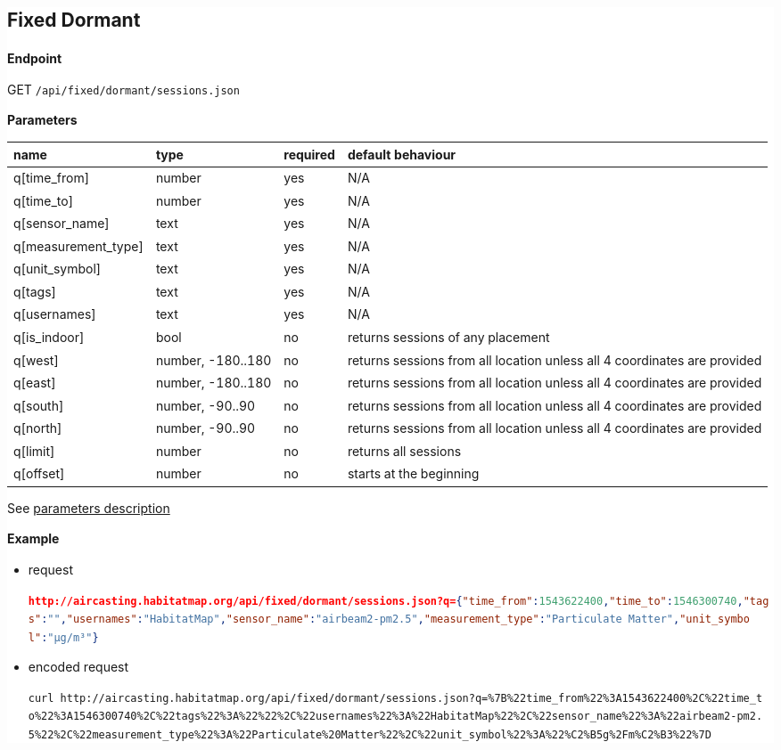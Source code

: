 ## Fixed Dormant

**Endpoint**

GET `/api/fixed/dormant/sessions.json`

**Parameters**

| name                | type              | required | default behaviour                                                        |
| :------------------ | :---------------- | :------- | :----------------------------------------------------------------------- |
| q[time_from]        | number            | yes      | N/A                                                                      |
| q[time_to]          | number            | yes      | N/A                                                                      |
| q[sensor_name]      | text              | yes      | N/A                                                                      |
| q[measurement_type] | text              | yes      | N/A                                                                      |
| q[unit_symbol]      | text              | yes      | N/A                                                                      |
| q[tags]             | text              | yes      | N/A                                                                      |
| q[usernames]        | text              | yes      | N/A                                                                      |
| q[is_indoor]        | bool              | no       | returns sessions of any placement                                        |
| q[west]             | number, -180..180 | no       | returns sessions from all location unless all 4 coordinates are provided |
| q[east]             | number, -180..180 | no       | returns sessions from all location unless all 4 coordinates are provided |
| q[south]            | number, -90..90   | no       | returns sessions from all location unless all 4 coordinates are provided |
| q[north]            | number, -90..90   | no       | returns sessions from all location unless all 4 coordinates are provided |
| q[limit]            | number            | no       | returns all sessions                                                     |
| q[offset]           | number            | no       | starts at the beginning                                                  |

See [parameters description](#parameters-description)

**Example**

- request

  ```json
  http://aircasting.habitatmap.org/api/fixed/dormant/sessions.json?q={"time_from":1543622400,"time_to":1546300740,"tags":"","usernames":"HabitatMap","sensor_name":"airbeam2-pm2.5","measurement_type":"Particulate Matter","unit_symbol":"µg/m³"}
  ```

* encoded request

  ```
  curl http://aircasting.habitatmap.org/api/fixed/dormant/sessions.json?q=%7B%22time_from%22%3A1543622400%2C%22time_to%22%3A1546300740%2C%22tags%22%3A%22%22%2C%22usernames%22%3A%22HabitatMap%22%2C%22sensor_name%22%3A%22airbeam2-pm2.5%22%2C%22measurement_type%22%3A%22Particulate%20Matter%22%2C%22unit_symbol%22%3A%22%C2%B5g%2Fm%C2%B3%22%7D
  ```
